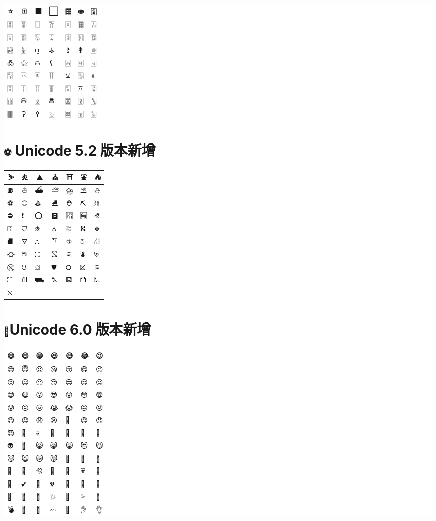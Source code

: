 | ⭐| 🀄| ⬛| ⬜| 🀡| ⛂| 🀍 |
| ---- | ---- | ---- | ---- | ---- | ---- | ---- |
| 🀪| 🀚| 🀆| 🀟| 🀀| 🀞| 🀒 |
| 🀇| 🀕| 🀣| 🀉| 🀏| 🀔| 🀗 |
| 🀤| 🀩| ⚼| ⚶| ⚷| ⚵| 🀙 |
| ߷| ⚝| ⛀| ⚸| 🀁| 🀅| 🀐 |
| 🀦| 🀃| 🀂| 🀠| ⚺| 🀢| ⚹ |
| 🀊| 🀑| 🀓| 🀘| 🀧| ⚻| 🀋 |
| 🀖| ⛁| 🀎| ⛃| 🀝| 🀌| 🀛 |
| 🀫| ⚳| ⚴| 🀨| 🀜| 🀈| 🀥 |

# <font size = 4>⚽</font> Unicode  5.2 版本新增

| ⛷️| ⛹️| ⛰️| ⛪| ⛩️| ⛲| ⛺ |
| ---- | ---- | ---- | ---- | ---- | ---- | ---- |
| ⛽| ⛵| ⛴️| ⛅| ⛈️| ⛱️| ⛄ |
| ⚽| ⚾| ⛳| ⛸️| ⛑️| ⛏️| ⛓️ |
| ⛔| ❗| ⭕| 🅿️| 🈯| 🈚| ⛐ |
| ⚿| ⛉| ⛯| ⛼| ⛆| ⛕| ⛖ |
| ⛘| ⛛| ⛬| ⛠| ⛗| ⛣| ⛜ |
| ⛮| ⛿| ⛚| ⛞| ⚟| ⛇| ⛨ |
| ⛒| ⛻| ⛋| ⛊| ⛭| ⛝| ⚞ |
| ⛶| ⛙| ⛟| ⛍| ⛾| ⛫| ⛡ |
| ⛌ | | | | | | |

# <font size = 4>🌊</font>Unicode 6.0 版本新增

| 😃| 😄| 😁| 😆| 😅| 😂| 😉 |
| ---- | ---- | ---- | ---- | ---- | ---- | ---- |
| 😊| 😇| 😍| 😘| 😚| 😋| 😜 |
| 😝| 😐| 😶| 😏| 😒| 😌| 😔 |
| 😪| 😷| 😵| 😎| 😲| 😳| 😨 |
| 😰| 😥| 😢| 😭| 😱| 😖| 😣 |
| 😞| 😓| 😩| 😫| 😤| 😡| 😠 |
| 😈| 👿| 💀| 💩| 👹| 👺| 👻 |
| 👽| 👾| 😺| 😸| 😹| 😻| 😼 |
| 😽| 🙀| 😿| 😾| 🙈| 🙉| 🙊 |
| 💋| 💌| 💘| 💝| 💖| 💗| 💓 |
| 💞| 💕| 💟| 💔| 💛| 💚| 💙 |
| 💜| 💯| 💢| 💥| 💫| 💦| 💨 |
| 💣| 💬| 💭| 💤| 👋| ✋| 👌 |